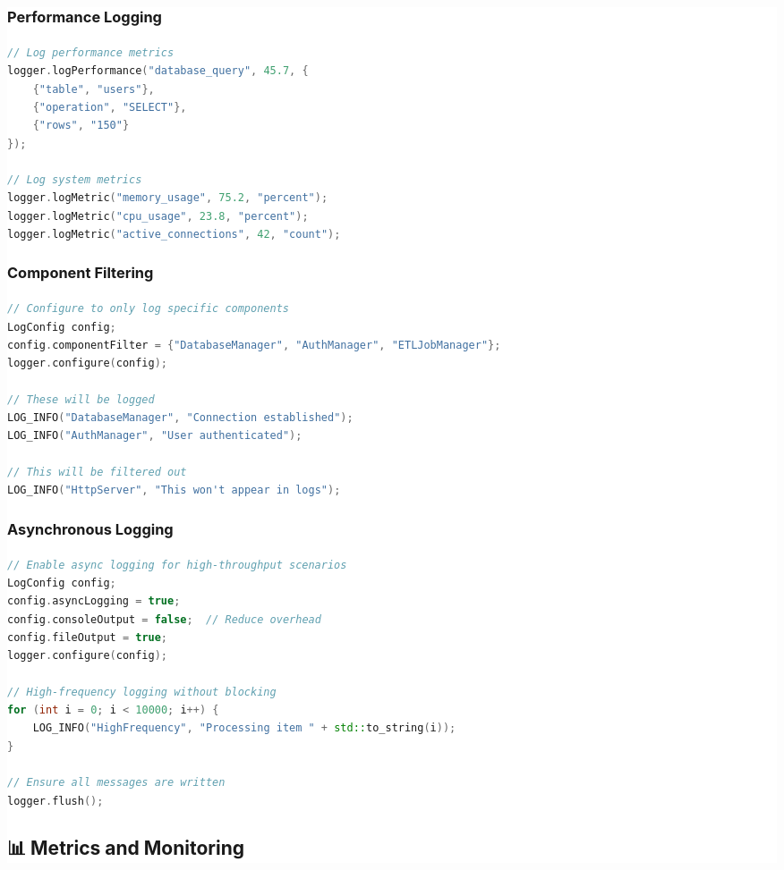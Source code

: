 ### Performance Logging

```cpp
// Log performance metrics
logger.logPerformance("database_query", 45.7, {
    {"table", "users"},
    {"operation", "SELECT"},
    {"rows", "150"}
});

// Log system metrics
logger.logMetric("memory_usage", 75.2, "percent");
logger.logMetric("cpu_usage", 23.8, "percent");
logger.logMetric("active_connections", 42, "count");
```

### Component Filtering

```cpp
// Configure to only log specific components
LogConfig config;
config.componentFilter = {"DatabaseManager", "AuthManager", "ETLJobManager"};
logger.configure(config);

// These will be logged
LOG_INFO("DatabaseManager", "Connection established");
LOG_INFO("AuthManager", "User authenticated");

// This will be filtered out
LOG_INFO("HttpServer", "This won't appear in logs");
```

### Asynchronous Logging

```cpp
// Enable async logging for high-throughput scenarios
LogConfig config;
config.asyncLogging = true;
config.consoleOutput = false;  // Reduce overhead
config.fileOutput = true;
logger.configure(config);

// High-frequency logging without blocking
for (int i = 0; i < 10000; i++) {
    LOG_INFO("HighFrequency", "Processing item " + std::to_string(i));
}

// Ensure all messages are written
logger.flush();
```

## 📊 Metrics and Monitoring
